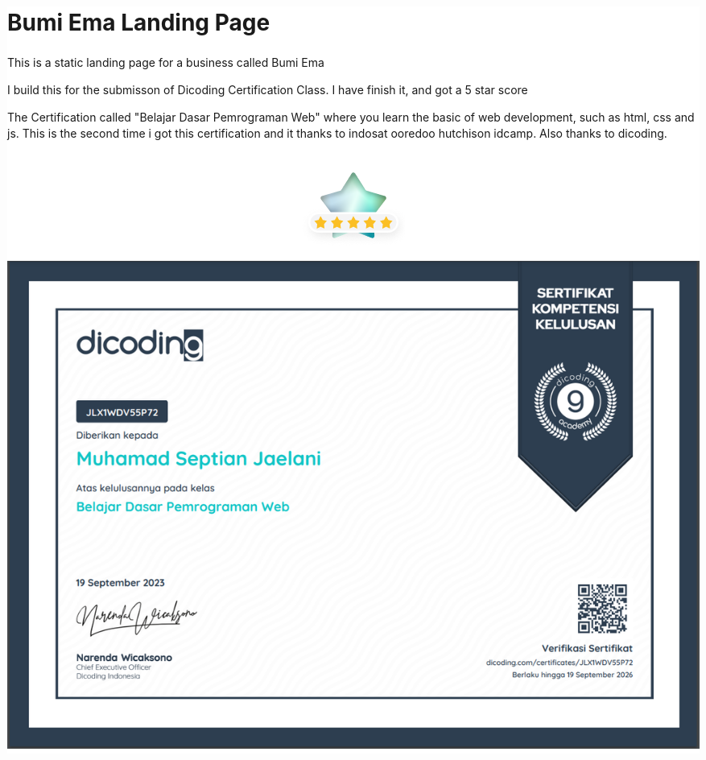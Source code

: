 # Bumi Ema Landing Page

This is a static landing page for a business called Bumi Ema

I build this for the submisson of Dicoding Certification Class. I have finish it, and got a 5 star score

The Certification called "Belajar Dasar Pemrograman Web" where you learn the basic of web development, such as html, css and js. This is the second time i got this certification and it thanks to indosat ooredoo hutchison idcamp. Also thanks to dicoding.

<div
  align="center"
>
  <img
    src="./pic/rating-default-5.png"
  >
</div>

<div
  align="center"
>
  <a
    href="https://www.dicoding.com/certificates/JLX1WDV55P72"
  >
  <img
    src="./pic/cert.png"
    alt=""
    style="width: 100%; height: auto; object-fit:cover"
  >
  </a>
</div>
